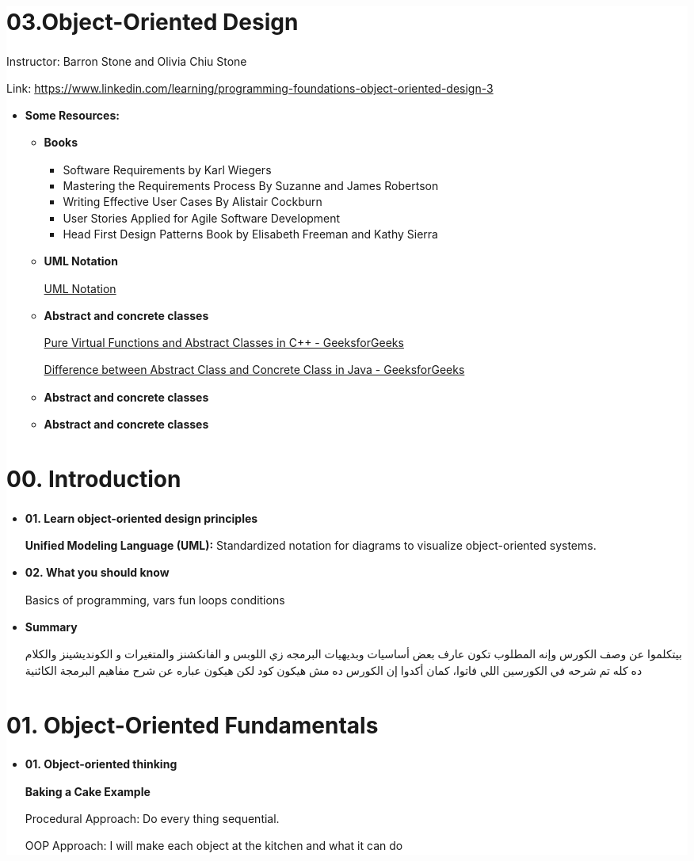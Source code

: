 # 03.Object-Oriented Design

Instructor: Barron Stone and Olivia Chiu Stone

Link: https://www.linkedin.com/learning/programming-foundations-object-oriented-design-3


- **Some Resources:**
    - **Books**
        - Software Requirements by Karl Wiegers
        - Mastering the Requirements Process By Suzanne and James Robertson
        - Writing Effective User Cases By Alistair Cockburn
        - User Stories Applied for Agile Software Development
        - Head First Design Patterns Book by Elisabeth Freeman and Kathy Sierra
    - **UML Notation**

        [UML Notation](https://atomicobject.com/resources/oo-programming/uml-notation)

    - **Abstract and concrete classes**

        [Pure Virtual Functions and Abstract Classes in C++ - GeeksforGeeks](https://www.geeksforgeeks.org/pure-virtual-functions-and-abstract-classes/)

        [Difference between Abstract Class and Concrete Class in Java - GeeksforGeeks](https://www.geeksforgeeks.org/difference-between-abstract-class-and-concrete-class-in-java/)

    - **Abstract and concrete classes**
    - **Abstract and concrete classes**

# **00. Introduction**

- **01. Learn object-oriented design principles**

    **Unified Modeling Language (UML):** Standardized notation for diagrams to visualize object-oriented systems.

- **02. What you should know**

    Basics of programming, vars fun loops conditions

- **Summary**

    بيتكلموا عن وصف الكورس وإنه المطلوب تكون عارف بعض أساسيات وبديهيات البرمجه زي اللوبس و الفانكشنز والمتغيرات و الكونديشينز والكلام ده كله تم شرحه في الكورسين اللي فاتوا، كمان أكدوا إن الكورس ده مش هيكون كود لكن هيكون عباره عن شرح مفاهيم البرمجة الكائنية

# **01. Object-Oriented Fundamentals**

- **01. Object-oriented thinking**

    **Baking  a Cake Example**

    Procedural Approach: Do every thing sequential.

    OOP Approach: I will make each object at the kitchen and what it can do

